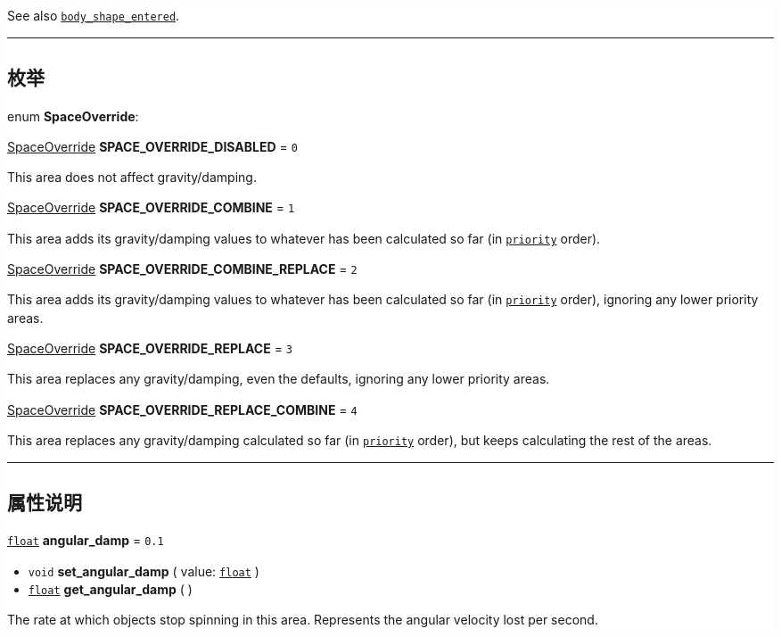 See also [`body_shape_entered`](class_area3d.md#class_area3d_signal_body_shape_entered).



---

## 枚举

<div id="_class_enum_area3d_spaceoverride"></div>

enum **SpaceOverride**: <div id="enum_area3d_spaceoverride"></div>

<div id="_class_area3d_constant_space_override_disabled"></div>

[SpaceOverride](#enum_area3d_spaceoverride) **SPACE_OVERRIDE_DISABLED** = ``0``

This area does not affect gravity/damping.

<div id="_class_area3d_constant_space_override_combine"></div>

[SpaceOverride](#enum_area3d_spaceoverride) **SPACE_OVERRIDE_COMBINE** = ``1``

This area adds its gravity/damping values to whatever has been calculated so far (in [`priority`](class_area3d.md#class_area3d_property_priority) order).

<div id="_class_area3d_constant_space_override_combine_replace"></div>

[SpaceOverride](#enum_area3d_spaceoverride) **SPACE_OVERRIDE_COMBINE_REPLACE** = ``2``

This area adds its gravity/damping values to whatever has been calculated so far (in [`priority`](class_area3d.md#class_area3d_property_priority) order), ignoring any lower priority areas.

<div id="_class_area3d_constant_space_override_replace"></div>

[SpaceOverride](#enum_area3d_spaceoverride) **SPACE_OVERRIDE_REPLACE** = ``3``

This area replaces any gravity/damping, even the defaults, ignoring any lower priority areas.

<div id="_class_area3d_constant_space_override_replace_combine"></div>

[SpaceOverride](#enum_area3d_spaceoverride) **SPACE_OVERRIDE_REPLACE_COMBINE** = ``4``

This area replaces any gravity/damping calculated so far (in [`priority`](class_area3d.md#class_area3d_property_priority) order), but keeps calculating the rest of the areas.



---

## 属性说明

<div id="_class_area3d_property_angular_damp"></div>

[`float`](class_float.md) **angular_damp** = ``0.1`` <div id="class_area3d_property_angular_damp"></div>

- `void` **set_angular_damp** ( value: [`float`](class_float.md) )
- [`float`](class_float.md) **get_angular_damp** ( )

The rate at which objects stop spinning in this area. Represents the angular velocity lost per second.
